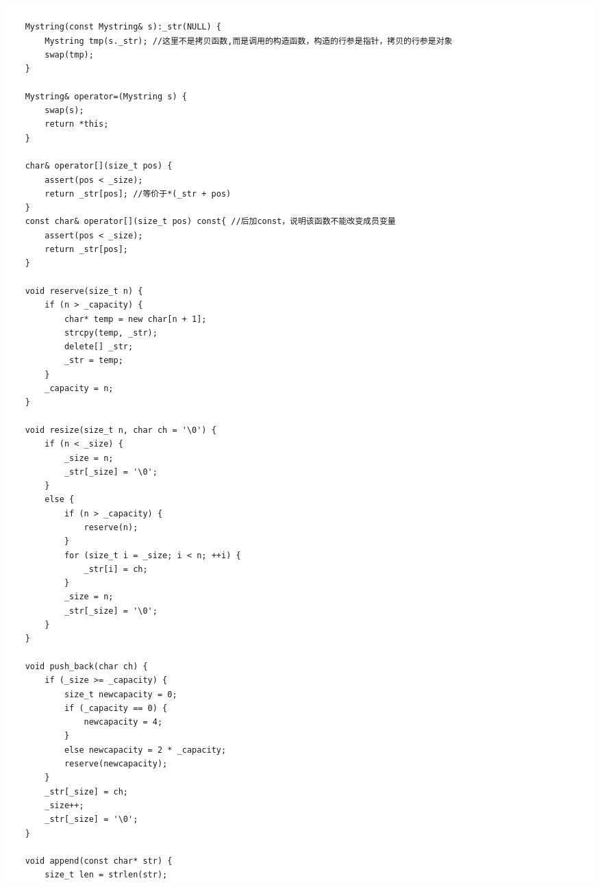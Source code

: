 ```

    Mystring(const Mystring& s):_str(NULL) {
        Mystring tmp(s._str); //这里不是拷贝函数,而是调用的构造函数，构造的行参是指针，拷贝的行参是对象
        swap(tmp);
    }

    Mystring& operator=(Mystring s) {
        swap(s);
        return *this;
    }

    char& operator[](size_t pos) {
        assert(pos < _size);
        return _str[pos]; //等价于*(_str + pos)
    }
    const char& operator[](size_t pos) const{ //后加const，说明该函数不能改变成员变量
        assert(pos < _size);
        return _str[pos];
    }

    void reserve(size_t n) {
        if (n > _capacity) {
            char* temp = new char[n + 1];
            strcpy(temp, _str);
            delete[] _str;
            _str = temp;
        }
        _capacity = n;
    }

    void resize(size_t n, char ch = '\0') {
        if (n < _size) {
            _size = n;
            _str[_size] = '\0';
        }
        else {
            if (n > _capacity) {
                reserve(n);
            }
            for (size_t i = _size; i < n; ++i) {
                _str[i] = ch;
            }
            _size = n;
            _str[_size] = '\0';
        }
    }

    void push_back(char ch) {
        if (_size >= _capacity) {
            size_t newcapacity = 0;
            if (_capacity == 0) {
                newcapacity = 4;
            }
            else newcapacity = 2 * _capacity;
            reserve(newcapacity);
        }
        _str[_size] = ch;
        _size++;
        _str[_size] = '\0';
    }

    void append(const char* str) {
        size_t len = strlen(str);
```